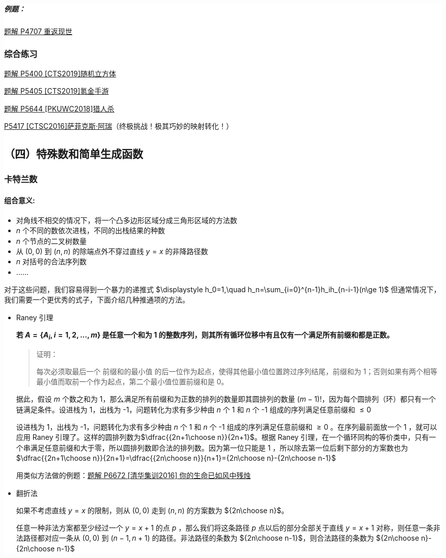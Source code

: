 ##### 例题：

[题解 P4707 重返现世](https://www.luogu.com.cn/blog/flyingfan/p4707-zhong-fan-xian-shi-kuo-zhan-min-max-rong-chi-post)

### 综合练习

[题解 P5400 [CTS2019]随机立方体](https://www.luogu.com.cn/blog/flyingfan/p5400-cts2019-sui-ji-li-fang-ti-zu-ge-rong-chi-post)

[题解 P5405 [CTS2019]氪金手游](https://www.luogu.com.cn/blog/flyingfan/p5405-cts2019-ke-jin-shou-you-rong-chi-shu-dp-gai-shuai-post)

[题解 P5644 [PKUWC2018]猎人杀](https://www.luogu.com.cn/blog/flyingfan/p5644-pkuwc2018-lie-ren-sha-gai-shuai-rong-chi-sheng-cheng-han-shuo)

[P5417 [CTSC2016]萨菲克斯·阿瑞](https://www.luogu.com.cn/problem/P5417)（终极挑战！极其巧妙的映射转化！）

## （四）特殊数和简单生成函数

### 卡特兰数

#### 组合意义:

* 对角线不相交的情况下，将一个凸多边形区域分成三角形区域的方法数
* $n$ 个不同的数依次进栈，不同的出栈结果的种数
* $n$ 个节点的二叉树数量
* 从 $(0,0)$ 到 $(n,n)$ 的除端点外不穿过直线 $y=x$ 的非降路径数
* $n$ 对括号的合法序列数
* ……

对于这些问题，我们容易得到一个暴力的递推式 $\displaystyle h_0=1,\quad h_n=\sum_{i=0}^{n-1}h_ih_{n-i-1}(n\ge 1)$
但通常情况下，我们需要一个更优秀的式子，下面介绍几种推通项的方法。

* $\text{Raney}$ 引理

  **若 $A=\{A_i,i=1,2,...,m\}$ 是任意一个和为 1 的整数序列，则其所有循环位移中有且仅有一个满足所有前缀和都是正数。**

  >证明：
  >
  >每次必须取最后一个 前缀和的最小值 的后一位作为起点，使得其他最小值位置跨过序列结尾，前缀和为 1；否则如果有两个相等最小值而取前一个作为起点，第二个最小值位置前缀和是 0。

  据此，假设 $m$ 个数之和为 1，那么满足所有前缀和为正数的排列的数量即其圆排列的数量 $(m-1)!$，因为每个圆排列（环）都只有一个链满足条件。设进栈为 1，出栈为 -1，问题转化为求有多少种由 $n$ 个 1 和 $n$ 个 -1 组成的序列满足任意前缀和 $\le 0$ 

  设进栈为 1，出栈为 -1，问题转化为求有多少种由 $n$ 个 1 和 $n$ 个 -1 组成的序列满足任意前缀和 $\ge 0$ 。在序列最前面放一个 1 ，就可以应用 Raney 引理了。这样的圆排列数为$\dfrac{{2n+1\choose n}}{2n+1}$。根据 Raney 引理，在一个循环同构的等价类中，只有一个串满足任意前缀和大于零，所以圆排列数即合法的排列数。因为第一位只能是 1 ，所以除去第一位后剩下部分的方案数也为 $\dfrac{{2n+1\choose n}}{2n+1}=\dfrac{{2n\choose n}}{n+1}={2n\choose n}-{2n\choose n-1}$

  用类似方法做的例题：[题解 P6672 [清华集训2016] 你的生命已如风中残烛](https://www.luogu.com.cn/blog/flyingfan/solution-p6672)

* 翻折法

  如果不考虑直线 $y=x$ 的限制，则从 $(0,0)$ 走到 $(n,n)$ 的方案数为 ${2n\choose n}$。

  任意一种非法方案都至少经过一个 $y=x+1$ 的点 $p$ ，那么我们将这条路径 $p$ 点以后的部分全部关于直线 $y=x+1$ 对称，则任意一条非法路径都对应一条从 $(0,0)$ 到 $(n-1,n+1)$ 的路径。非法路径的条数为 ${2n\choose n-1}$，则合法路径的条数为 ${2n\choose n}-{2n\choose n-1}$
